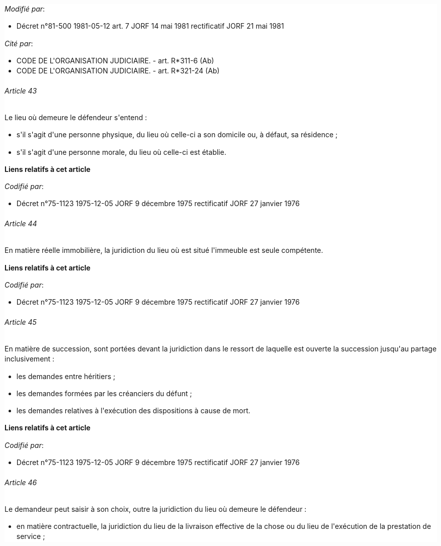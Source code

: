 _Modifié par_:

  - Décret n°81-500 1981-05-12 art. 7 JORF 14 mai 1981 rectificatif JORF 21 mai 1981

_Cité par_:

  - CODE DE L'ORGANISATION JUDICIAIRE. - art. R*311-6 (Ab)
  - CODE DE L'ORGANISATION JUDICIAIRE. - art. R*321-24 (Ab)


###### Article 43

Le lieu où demeure le défendeur s'entend :

- s'il s'agit d'une personne physique, du lieu où celle-ci a son domicile ou, à défaut, sa résidence ;

- s'il s'agit d'une personne morale, du lieu où celle-ci est établie.

**Liens relatifs à cet article**

_Codifié par_:

  - Décret n°75-1123 1975-12-05 JORF 9 décembre 1975 rectificatif JORF 27 janvier 1976


###### Article 44

En matière réelle immobilière, la juridiction du lieu où est situé l'immeuble est seule compétente.

**Liens relatifs à cet article**

_Codifié par_:

  - Décret n°75-1123 1975-12-05 JORF 9 décembre 1975 rectificatif JORF 27 janvier 1976


###### Article 45

En matière de succession, sont portées devant la juridiction dans le ressort de laquelle est ouverte la succession jusqu'au
partage inclusivement :

- les demandes entre héritiers ;

- les demandes formées par les créanciers du défunt ;

- les demandes relatives à l'exécution des dispositions à cause de mort.

**Liens relatifs à cet article**

_Codifié par_:

  - Décret n°75-1123 1975-12-05 JORF 9 décembre 1975 rectificatif JORF 27 janvier 1976


###### Article 46

Le demandeur peut saisir à son choix, outre la juridiction du lieu où demeure le défendeur :

- en matière contractuelle, la juridiction du lieu de la livraison effective de la chose ou du lieu de l'exécution de la
prestation de service ;
